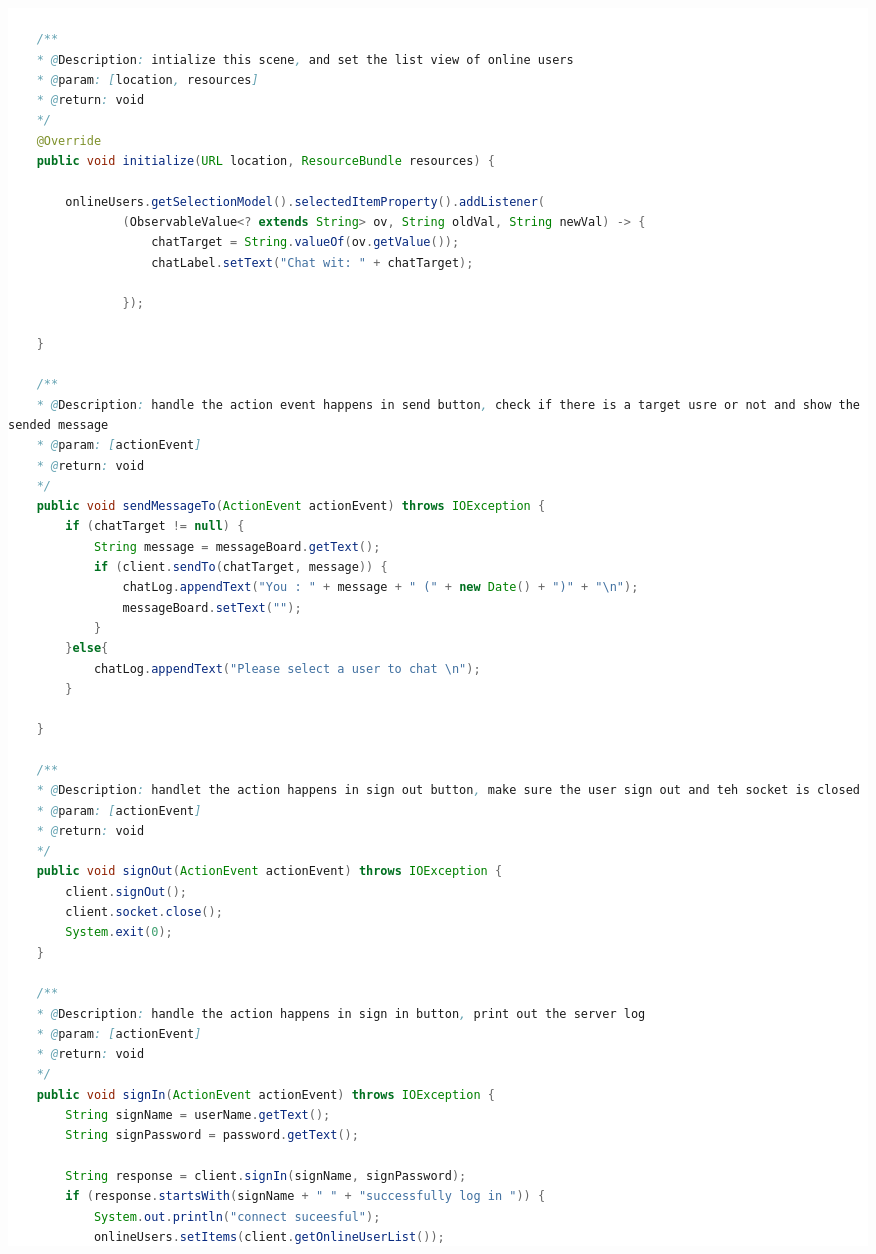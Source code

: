 ```java

    /**
    * @Description: intialize this scene, and set the list view of online users
    * @param: [location, resources]
    * @return: void
    */
    @Override
    public void initialize(URL location, ResourceBundle resources) {

        onlineUsers.getSelectionModel().selectedItemProperty().addListener(
                (ObservableValue<? extends String> ov, String oldVal, String newVal) -> {
                    chatTarget = String.valueOf(ov.getValue());
                    chatLabel.setText("Chat wit: " + chatTarget);

                });

    }

    /**
    * @Description: handle the action event happens in send button, check if there is a target usre or not and show the sended message
    * @param: [actionEvent]
    * @return: void
    */
    public void sendMessageTo(ActionEvent actionEvent) throws IOException {
        if (chatTarget != null) {
            String message = messageBoard.getText();
            if (client.sendTo(chatTarget, message)) {
                chatLog.appendText("You : " + message + " (" + new Date() + ")" + "\n");
                messageBoard.setText("");
            }
        }else{
            chatLog.appendText("Please select a user to chat \n");
        }

    }

    /**
    * @Description: handlet the action happens in sign out button, make sure the user sign out and teh socket is closed
    * @param: [actionEvent]
    * @return: void
    */
    public void signOut(ActionEvent actionEvent) throws IOException {
        client.signOut();
        client.socket.close();
        System.exit(0);
    }

    /**
    * @Description: handle the action happens in sign in button, print out the server log
    * @param: [actionEvent]
    * @return: void
    */
    public void signIn(ActionEvent actionEvent) throws IOException {
        String signName = userName.getText();
        String signPassword = password.getText();

        String response = client.signIn(signName, signPassword);
        if (response.startsWith(signName + " " + "successfully log in ")) {
            System.out.println("connect suceesful");
            onlineUsers.setItems(client.getOnlineUserList());

```